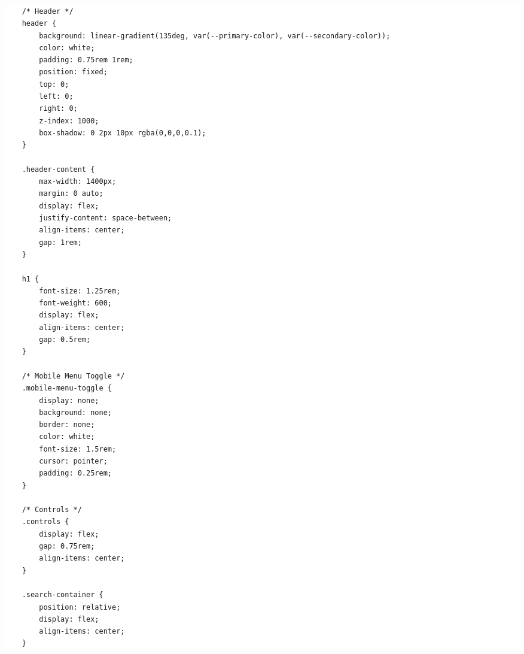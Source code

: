         /* Header */
        header {
            background: linear-gradient(135deg, var(--primary-color), var(--secondary-color));
            color: white;
            padding: 0.75rem 1rem;
            position: fixed;
            top: 0;
            left: 0;
            right: 0;
            z-index: 1000;
            box-shadow: 0 2px 10px rgba(0,0,0,0.1);
        }

        .header-content {
            max-width: 1400px;
            margin: 0 auto;
            display: flex;
            justify-content: space-between;
            align-items: center;
            gap: 1rem;
        }

        h1 {
            font-size: 1.25rem;
            font-weight: 600;
            display: flex;
            align-items: center;
            gap: 0.5rem;
        }

        /* Mobile Menu Toggle */
        .mobile-menu-toggle {
            display: none;
            background: none;
            border: none;
            color: white;
            font-size: 1.5rem;
            cursor: pointer;
            padding: 0.25rem;
        }

        /* Controls */
        .controls {
            display: flex;
            gap: 0.75rem;
            align-items: center;
        }

        .search-container {
            position: relative;
            display: flex;
            align-items: center;
        }
